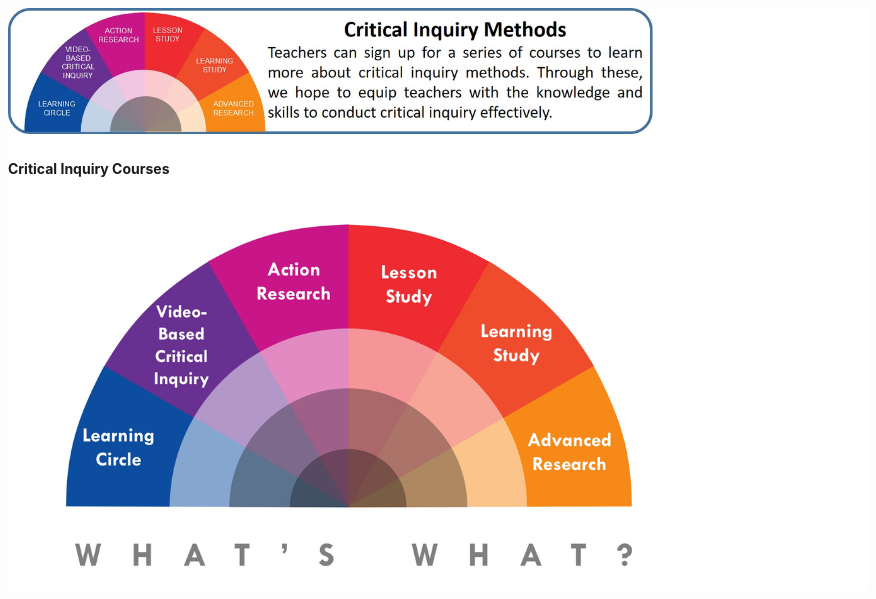 </div>  
  
</li>  
	
  
</ul>

<img style="width:75%" src="/images/proex7.png">

#### Critical Inquiry Courses

<img src="/images/cic1.png" style="width:80%">